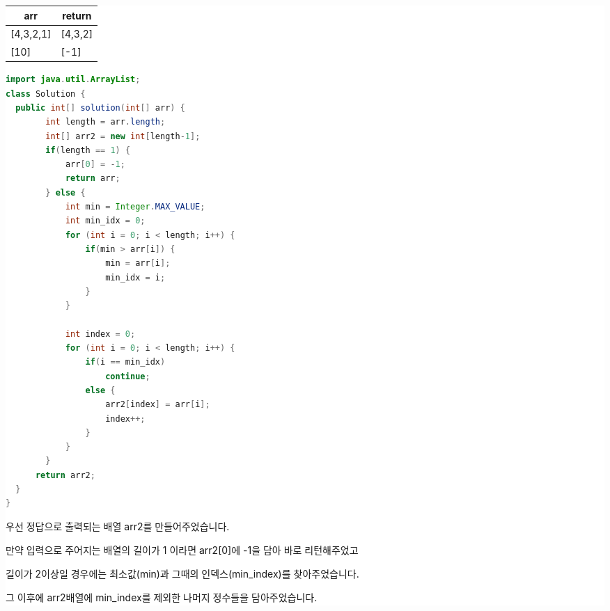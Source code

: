 | arr       | return  |
| --------- | ------- |
| [4,3,2,1] | [4,3,2] |
| [10]      | [-1]    |





```java
import java.util.ArrayList;
class Solution {
  public int[] solution(int[] arr) {
		int length = arr.length;
        int[] arr2 = new int[length-1];
		if(length == 1) {
			arr[0] = -1;
            return arr;
		} else {
			int min = Integer.MAX_VALUE;
			int min_idx = 0;
			for (int i = 0; i < length; i++) {
				if(min > arr[i]) {
					min = arr[i];
					min_idx = i;
				}
			}
			
			int index = 0;
			for (int i = 0; i < length; i++) {
				if(i == min_idx)
					continue;
				else {
					arr2[index] = arr[i];
					index++;
				}
			}
		}
      return arr2;
  }
}
```



우선 정답으로 출력되는 배열 arr2를 만들어주었습니다.



만약 입력으로 주어지는 배열의 길이가 1 이라면 arr2[0]에 -1을 담아 바로 리턴해주었고



길이가 2이상일 경우에는 최소값(min)과 그때의 인덱스(min_index)를 찾아주었습니다.



그 이후에 arr2배열에 min_index를 제외한 나머지 정수들을 담아주었습니다.
